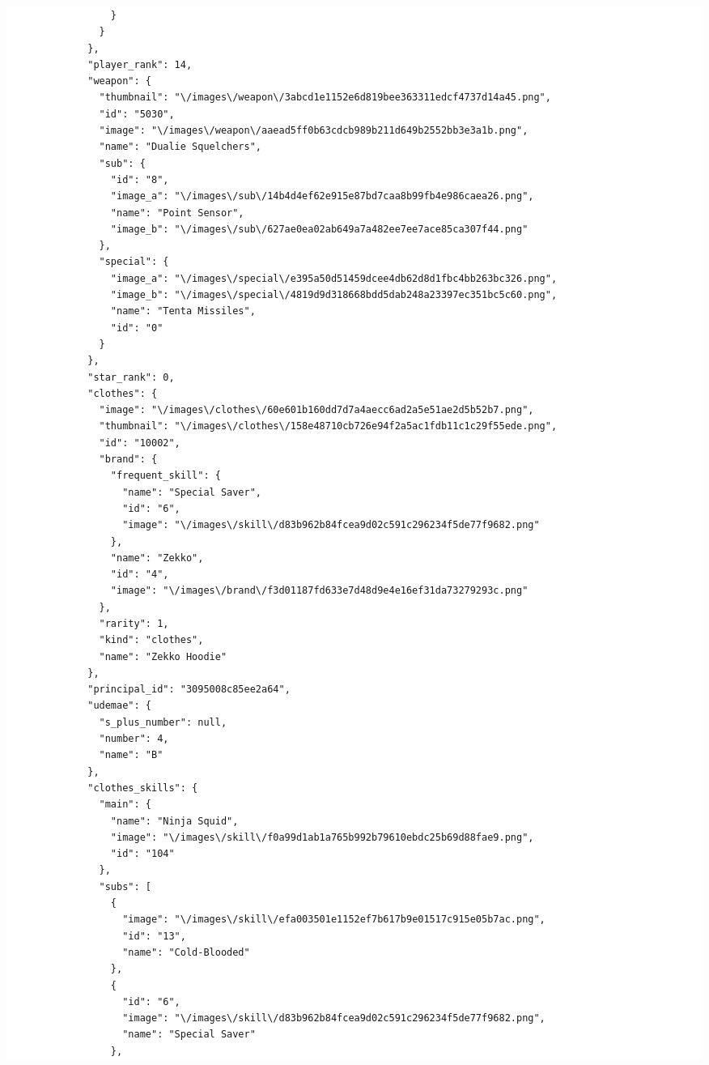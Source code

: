 		              }
		            }
		          },
		          "player_rank": 14,
		          "weapon": {
		            "thumbnail": "\/images\/weapon\/3abcd1e1152e6d819bee363311edcf4737d14a45.png",
		            "id": "5030",
		            "image": "\/images\/weapon\/aaead5ff0b63cdcb989b211d649b2552bb3e3a1b.png",
		            "name": "Dualie Squelchers",
		            "sub": {
		              "id": "8",
		              "image_a": "\/images\/sub\/14b4d4ef62e915e87bd7caa8b99fb4e986caea26.png",
		              "name": "Point Sensor",
		              "image_b": "\/images\/sub\/627ae0ea02ab649a7a482ee7ee7ace85ca307f44.png"
		            },
		            "special": {
		              "image_a": "\/images\/special\/e395a50d51459dcee4db62d8d1fbc4bb263bc326.png",
		              "image_b": "\/images\/special\/4819d9d318668bdd5dab248a23397ec351bc5c60.png",
		              "name": "Tenta Missiles",
		              "id": "0"
		            }
		          },
		          "star_rank": 0,
		          "clothes": {
		            "image": "\/images\/clothes\/60e601b160dd7d7a4aecc6ad2a5e51ae2d5b52b7.png",
		            "thumbnail": "\/images\/clothes\/158e48710cb726e94f2a5ac1fdb11c1c29f55ede.png",
		            "id": "10002",
		            "brand": {
		              "frequent_skill": {
		                "name": "Special Saver",
		                "id": "6",
		                "image": "\/images\/skill\/d83b962b84fcea9d02c591c296234f5de77f9682.png"
		              },
		              "name": "Zekko",
		              "id": "4",
		              "image": "\/images\/brand\/f3d01187fd633e7d48d9e4e16ef31da73279293c.png"
		            },
		            "rarity": 1,
		            "kind": "clothes",
		            "name": "Zekko Hoodie"
		          },
		          "principal_id": "3095008c85ee2a64",
		          "udemae": {
		            "s_plus_number": null,
		            "number": 4,
		            "name": "B"
		          },
		          "clothes_skills": {
		            "main": {
		              "name": "Ninja Squid",
		              "image": "\/images\/skill\/f0a99d1ab1a765b992b79610ebdc25b69d88fae9.png",
		              "id": "104"
		            },
		            "subs": [
		              {
		                "image": "\/images\/skill\/efa003501e1152ef7b617b9e01517c915e05b7ac.png",
		                "id": "13",
		                "name": "Cold-Blooded"
		              },
		              {
		                "id": "6",
		                "image": "\/images\/skill\/d83b962b84fcea9d02c591c296234f5de77f9682.png",
		                "name": "Special Saver"
		              },